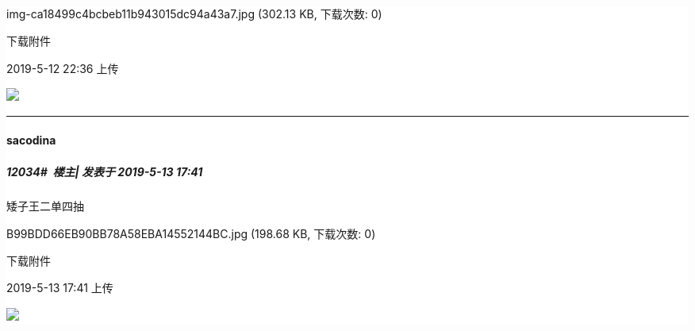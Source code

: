 
img-ca18499c4bcbeb11b943015dc94a43a7.jpg
(302.13 KB, 下载次数: 0)




下载附件


2019-5-12 22:36 上传









<img src="https://img.saraba1st.com/forum/201905/12/223644jqcfzwaqiwj7dcqu.jpg" referrerpolicy="no-referrer">












-----

####  sacodina  
##### 12034#         楼主| 发表于 2019-5-13 17:41




矮子王二单四抽






B99BDD66EB90BB78A58EBA14552144BC.jpg
(198.68 KB, 下载次数: 0)




下载附件


2019-5-13 17:41 上传









<img src="https://img.saraba1st.com/forum/201905/13/174124czds0lf52ata1f1h.jpg" referrerpolicy="no-referrer">








